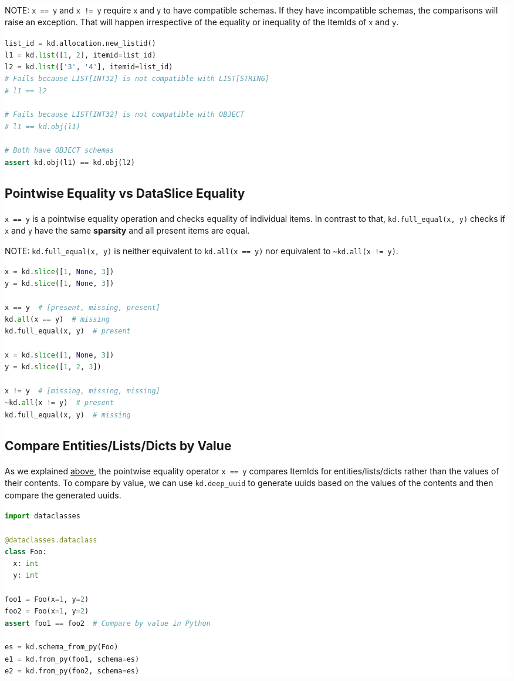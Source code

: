 NOTE: `x == y` and `x != y` require `x` and `y` to have compatible schemas. If
they have incompatible schemas, the comparisons will raise an exception. That
will happen irrespective of the equality or inequality of the ItemIds of `x` and
`y`.

```py
list_id = kd.allocation.new_listid()
l1 = kd.list([1, 2], itemid=list_id)
l2 = kd.list(['3', '4'], itemid=list_id)
# Fails because LIST[INT32] is not compatible with LIST[STRING]
# l1 == l2

# Fails because LIST[INT32] is not compatible with OBJECT
# l1 == kd.obj(l1)

# Both have OBJECT schemas
assert kd.obj(l1) == kd.obj(l2)
```

## Pointwise Equality vs DataSlice Equality

`x == y` is a pointwise equality operation and checks equality of individual
items. In contrast to that, `kd.full_equal(x, y)` checks if `x` and `y` have the
same **sparsity** and all present items are equal.

NOTE: `kd.full_equal(x, y)` is neither equivalent to `kd.all(x == y)` nor
equivalent to `~kd.all(x != y)`.

```py
x = kd.slice([1, None, 3])
y = kd.slice([1, None, 3])

x == y  # [present, missing, present]
kd.all(x == y)  # missing
kd.full_equal(x, y)  # present

x = kd.slice([1, None, 3])
y = kd.slice([1, 2, 3])

x != y  # [missing, missing, missing]
~kd.all(x != y)  # present
kd.full_equal(x, y)  # missing
```

## Compare Entities/Lists/Dicts by Value

As we explained [above](#pointwise-equality), the pointwise equality operator
`x == y` compares ItemIds for entities/lists/dicts rather than the values of
their contents. To compare by value, we can use `kd.deep_uuid` to generate uuids
based on the values of the contents and then compare the generated uuids.

```py
import dataclasses

@dataclasses.dataclass
class Foo:
  x: int
  y: int

foo1 = Foo(x=1, y=2)
foo2 = Foo(x=1, y=2)
assert foo1 == foo2  # Compare by value in Python

es = kd.schema_from_py(Foo)
e1 = kd.from_py(foo1, schema=es)
e2 = kd.from_py(foo2, schema=es)
```